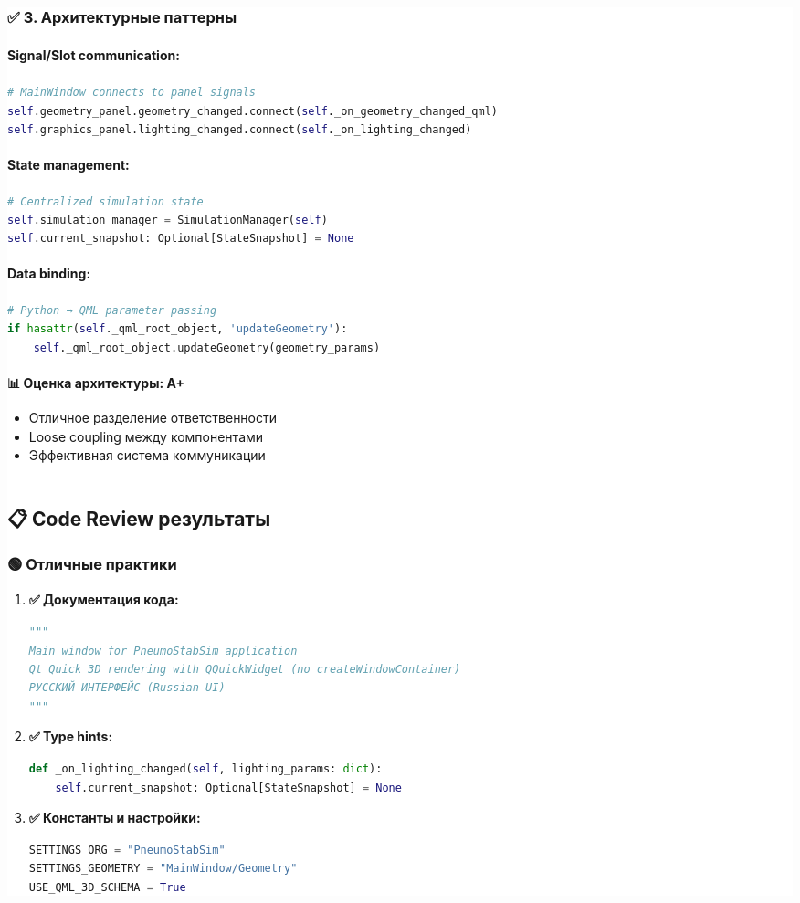 ### ✅ **3. Архитектурные паттерны**

#### **Signal/Slot communication:**
```python
# MainWindow connects to panel signals
self.geometry_panel.geometry_changed.connect(self._on_geometry_changed_qml)
self.graphics_panel.lighting_changed.connect(self._on_lighting_changed)
```

#### **State management:**
```python
# Centralized simulation state
self.simulation_manager = SimulationManager(self)
self.current_snapshot: Optional[StateSnapshot] = None
```

#### **Data binding:**
```python
# Python → QML parameter passing
if hasattr(self._qml_root_object, 'updateGeometry'):
    self._qml_root_object.updateGeometry(geometry_params)
```

#### 📊 **Оценка архитектуры: A+**
- Отличное разделение ответственности
- Loose coupling между компонентами
- Эффективная система коммуникации

---

## 📋 Code Review результаты

### 🟢 **Отличные практики**

1. **✅ Документация кода:**
   ```python
   """
   Main window for PneumoStabSim application
   Qt Quick 3D rendering with QQuickWidget (no createWindowContainer)
   РУССКИЙ ИНТЕРФЕЙС (Russian UI)
   """
   ```

2. **✅ Type hints:**
   ```python
   def _on_lighting_changed(self, lighting_params: dict):
       self.current_snapshot: Optional[StateSnapshot] = None
   ```

3. **✅ Константы и настройки:**
   ```python
   SETTINGS_ORG = "PneumoStabSim"
   SETTINGS_GEOMETRY = "MainWindow/Geometry"
   USE_QML_3D_SCHEMA = True
   ```
